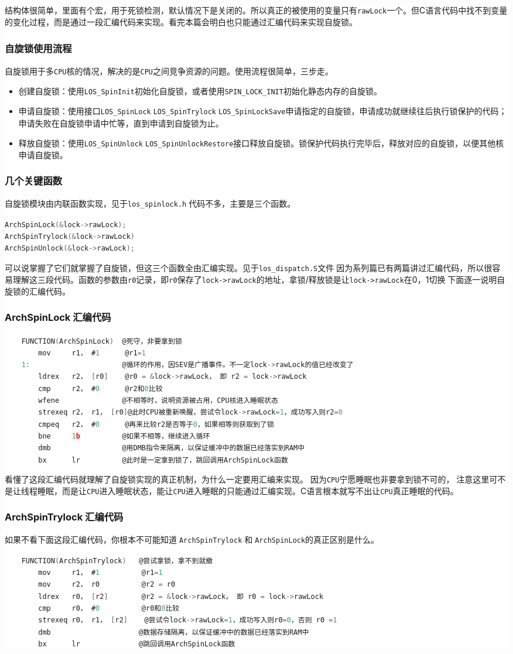 结构体很简单，里面有个宏，用于死锁检测，默认情况下是关闭的。所以真正的被使用的变量只有`rawLock`一个。但C语言代码中找不到变量的变化过程，而是通过一段汇编代码来实现。看完本篇会明白也只能通过汇编代码来实现自旋锁。

### **自旋锁使用流程**

自旋锁用于多`CPU`核的情况，解决的是`CPU`之间竞争资源的问题。使用流程很简单，三步走。

* 创建自旋锁：使用`LOS_SpinInit`初始化自旋锁，或者使用`SPIN_LOCK_INIT`初始化静态内存的自旋锁。

* 申请自旋锁：使用接口`LOS_SpinLock` `LOS_SpinTrylock` `LOS_SpinLockSave`申请指定的自旋锁，申请成功就继续往后执行锁保护的代码；申请失败在自旋锁申请中忙等，直到申请到自旋锁为止。

* 释放自旋锁：使用`LOS_SpinUnlock` `LOS_SpinUnlockRestore`接口释放自旋锁。锁保护代码执行完毕后，释放对应的自旋锁，以便其他核申请自旋锁。

### **几个关键函数**

自旋锁模块由内联函数实现，见于`los_spinlock.h` 代码不多，主要是三个函数。

```c
ArchSpinLock(&lock->rawLock);
ArchSpinTrylock(&lock->rawLock)
ArchSpinUnlock(&lock->rawLock);
```

可以说掌握了它们就掌握了自旋锁，但这三个函数全由汇编实现。见于`los_dispatch.S`文件
因为系列篇已有两篇讲过汇编代码，所以很容易理解这三段代码。函数的参数由`r0`记录，即`r0`保存了`lock->rawLock`的地址，拿锁/释放锁是让`lock->rawLock`在0，1切换
下面逐一说明自旋锁的汇编代码。

### **ArchSpinLock 汇编代码**

```c
    FUNCTION(ArchSpinLock)  @死守，非要拿到锁
        mov     r1， #1      @r1=1
    1:                      @循环的作用，因SEV是广播事件。不一定lock->rawLock的值已经改变了
        ldrex   r2， [r0]    @r0 = &lock->rawLock， 即 r2 = lock->rawLock
        cmp     r2， #0      @r2和0比较
        wfene               @不相等时，说明资源被占用，CPU核进入睡眠状态
        strexeq r2， r1， [r0]@此时CPU被重新唤醒，尝试令lock->rawLock=1，成功写入则r2=0
        cmpeq   r2， #0      @再来比较r2是否等于0，如果相等则获取到了锁
        bne     1b          @如果不相等，继续进入循环
        dmb                 @用DMB指令来隔离，以保证缓冲中的数据已经落实到RAM中
        bx      lr          @此时是一定拿到锁了，跳回调用ArchSpinLock函数
```

看懂了这段汇编代码就理解了自旋锁实现的真正机制，为什么一定要用汇编来实现。 因为`CPU`宁愿睡眠也非要拿到锁不可的， 注意这里可不是让线程睡眠，而是让`CPU`进入睡眠状态，能让`CPU`进入睡眠的只能通过汇编实现。C语言根本就写不出让`CPU`真正睡眠的代码。

### **ArchSpinTrylock 汇编代码**

如果不看下面这段汇编代码，你根本不可能知道 `ArchSpinTrylock` 和 `ArchSpinLock`的真正区别是什么。

```c
    FUNCTION(ArchSpinTrylock)   @尝试拿锁，拿不到就撤
        mov     r1， #1          @r1=1
        mov     r2， r0          @r2 = r0       
        ldrex   r0， [r2]        @r2 = &lock->rawLock， 即 r0 = lock->rawLock
        cmp     r0， #0          @r0和0比较
        strexeq r0， r1， [r2]    @尝试令lock->rawLock=1，成功写入则r0=0，否则 r0 =1
        dmb                     @数据存储隔离，以保证缓冲中的数据已经落实到RAM中
        bx      lr              @跳回调用ArchSpinLock函数
```
